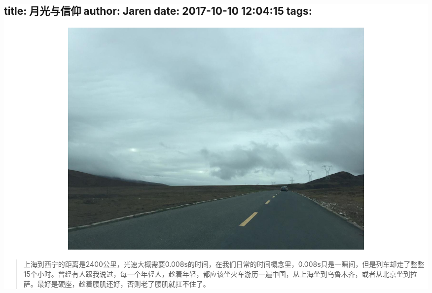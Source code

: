 title: 月光与信仰
author: Jaren
date: 2017-10-10 12:04:15
tags:
---
<iframe frameborder="no" border="0" marginwidth="0" marginheight="0"   width=330 height=100 src="//music.163.com/outchain/player?type=2&id=85497&auto=1&height=66"></iframe>

<div align=center>
<img width="700" height="450" src="/assets/blogImg/yx1.jpg" "开车行驶在公路无际无边，有种离开自己的感觉"/>  
</div>   


>  上海到西宁的距离是2400公里，光速大概需要0.008s的时间，在我们日常的时间概念里，0.008s只是一瞬间，但是列车却走了整整15个小时。曾经有人跟我说过，每一个年轻人，趁着年轻，都应该坐火车游历一遍中国，从上海坐到乌鲁木齐，或者从北京坐到拉萨。最好是硬座，趁着腰肌还好，否则老了腰肌就扛不住了。
 
 
 <div align=center>